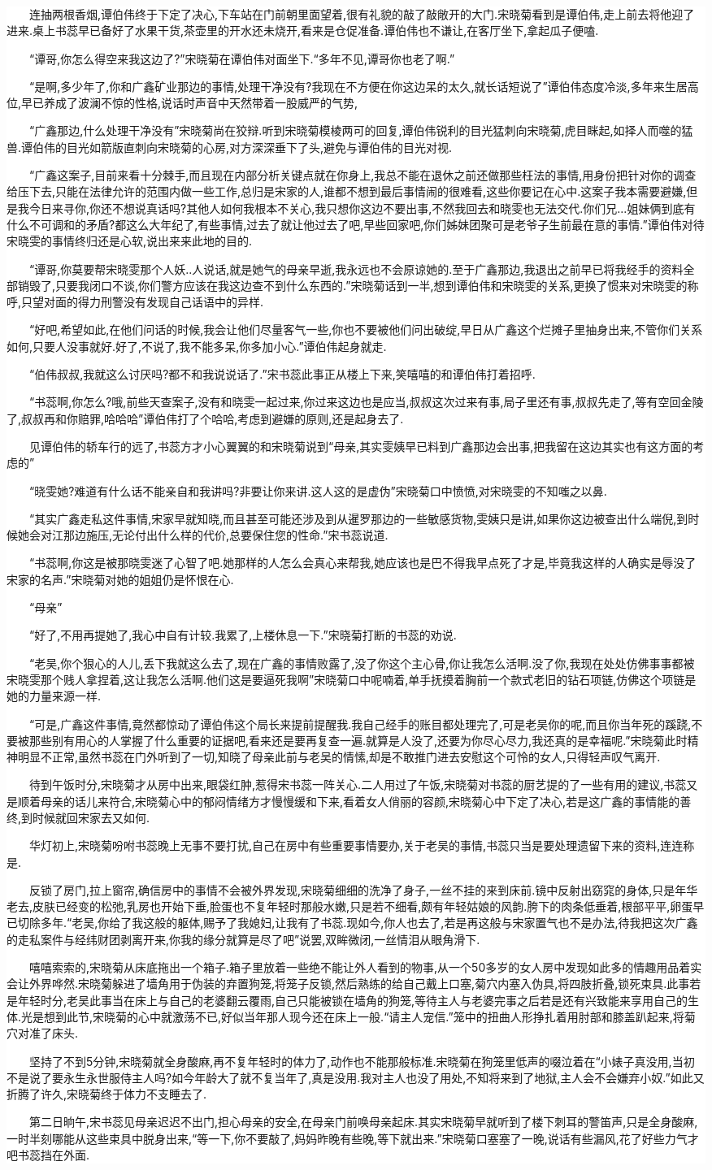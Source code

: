 　　连抽两根香烟,谭伯伟终于下定了决心,下车站在门前朝里面望着,很有礼貌的敲了敲敞开的大门.宋晓菊看到是谭伯伟,走上前去将他迎了进来.桌上书蕊早已备好了水果干货,茶壶里的开水还未烧开,看来是仓促准备.谭伯伟也不谦让,在客厅坐下,拿起瓜子便嗑.

　　“谭哥,你怎么得空来我这边了?”宋晓菊在谭伯伟对面坐下.“多年不见,谭哥你也老了啊.”

　　“是啊,多少年了,你和广鑫矿业那边的事情,处理干净没有?我现在不方便在你这边呆的太久,就长话短说了”谭伯伟态度冷淡,多年来生居高位,早已养成了波澜不惊的性格,说话时声音中天然带着一股威严的气势,

　　“广鑫那边,什么处理干净没有”宋晓菊尚在狡辩.听到宋晓菊模棱两可的回复,谭伯伟锐利的目光猛刺向宋晓菊,虎目眯起,如择人而噬的猛兽.谭伯伟的目光如箭版直刺向宋晓菊的心房,对方深深垂下了头,避免与谭伯伟的目光对视.

　　“广鑫这案子,目前来看十分棘手,而且现在内部分析关键点就在你身上,我总不能在退休之前还做那些枉法的事情,用身份把针对你的调查给压下去,只能在法律允许的范围内做一些工作,总归是宋家的人,谁都不想到最后事情闹的很难看,这些你要记在心中.这案子我本需要避嫌,但是我今日来寻你,你还不想说真话吗?其他人如何我根本不关心,我只想你这边不要出事,不然我回去和晓雯也无法交代.你们兄...姐妹俩到底有什么不可调和的矛盾?都这么大年纪了,有些事情,过去了就让他过去了吧,早些回家吧,你们姊妹团聚可是老爷子生前最在意的事情.”谭伯伟对待宋晓雯的事情终归还是心软,说出来来此地的目的.

　　“谭哥,你莫要帮宋晓雯那个人妖..人说话,就是她气的母亲早逝,我永远也不会原谅她的.至于广鑫那边,我退出之前早已将我经手的资料全部销毁了,只要我闭口不谈,你们警方应该在我这边查不到什么东西的.”宋晓菊话到一半,想到谭伯伟和宋晓雯的关系,更换了惯来对宋晓雯的称呼,只望对面的得力刑警没有发现自己话语中的异样.

　　“好吧,希望如此,在他们问话的时候,我会让他们尽量客气一些,你也不要被他们问出破绽,早日从广鑫这个烂摊子里抽身出来,不管你们关系如何,只要人没事就好.好了,不说了,我不能多呆,你多加小心.”谭伯伟起身就走.

　　“伯伟叔叔,我就这么讨厌吗?都不和我说说话了.”宋书蕊此事正从楼上下来,笑嘻嘻的和谭伯伟打着招呼.

　　“书蕊啊,你怎么?哦,前些天查案子,没有和晓雯一起过来,你过来这边也是应当,叔叔这次过来有事,局子里还有事,叔叔先走了,等有空回金陵了,叔叔再和你赔罪,哈哈哈”谭伯伟打了个哈哈,考虑到避嫌的原则,还是起身去了.

　　见谭伯伟的轿车行的远了,书蕊方才小心翼翼的和宋晓菊说到“母亲,其实雯姨早已料到广鑫那边会出事,把我留在这边其实也有这方面的考虑的”

　　“晓雯她?难道有什么话不能亲自和我讲吗?非要让你来讲.这人这的是虚伪”宋晓菊口中愤愤,对宋晓雯的不知嗤之以鼻.

　　“其实广鑫走私这件事情,宋家早就知晓,而且甚至可能还涉及到从暹罗那边的一些敏感货物,雯姨只是讲,如果你这边被查出什么端倪,到时候她会对江那边施压,无论付出什么样的代价,总要保住您的性命.”宋书蕊说道.

　　“书蕊啊,你这是被那晓雯迷了心智了吧.她那样的人怎么会真心来帮我,她应该也是巴不得我早点死了才是,毕竟我这样的人确实是辱没了宋家的名声.”宋晓菊对她的姐姐仍是怀恨在心.

　　“母亲”

　　“好了,不用再提她了,我心中自有计较.我累了,上楼休息一下.”宋晓菊打断的书蕊的劝说.

　　“老吴,你个狠心的人儿,丢下我就这么去了,现在广鑫的事情败露了,没了你这个主心骨,你让我怎么活啊.没了你,我现在处处仿佛事事都被宋晓雯那个贱人拿捏着,这让我怎么活啊.他们这是要逼死我啊”宋晓菊口中呢喃着,单手抚摸着胸前一个款式老旧的钻石项链,仿佛这个项链是她的力量来源一样.

　　“可是,广鑫这件事情,竟然都惊动了谭伯伟这个局长来提前提醒我.我自己经手的账目都处理完了,可是老吴你的呢,而且你当年死的蹊跷,不要被那些别有用心的人掌握了什么重要的证据吧,看来还是要再复查一遍.就算是人没了,还要为你尽心尽力,我还真的是幸福呢.”宋晓菊此时精神明显不正常,虽然书蕊在门外听到了一切,知晓了母亲此前与老吴的情愫,却是不敢推门进去安慰这个可怜的女人,只得轻声叹气离开.

　　待到午饭时分,宋晓菊才从房中出来,眼袋红肿,惹得宋书蕊一阵关心.二人用过了午饭,宋晓菊对书蕊的厨艺提的了一些有用的建议,书蕊又是顺着母亲的话儿来符合,宋晓菊心中的郁闷情绪方才慢慢缓和下来,看着女人俏丽的容颜,宋晓菊心中下定了决心,若是这广鑫的事情能的善终,到时候就回宋家去又如何.

　　华灯初上,宋晓菊吩咐书蕊晚上无事不要打扰,自己在房中有些重要事情要办,关于老吴的事情,书蕊只当是要处理遗留下来的资料,连连称是.

　　反锁了房门,拉上窗帘,确信房中的事情不会被外界发现,宋晓菊细细的洗净了身子,一丝不挂的来到床前.镜中反射出窈窕的身体,只是年华老去,皮肤已经变的松弛,乳房也开始下垂,脸蛋也不复年轻时那般水嫩,只是若不细看,颇有年轻姑娘的风韵.胯下的肉条低垂着,根部平平,卵蛋早已切除多年.“老吴,你给了我这般的躯体,赐予了我媳妇,让我有了书蕊.现如今,你人也去了,若是再这般与宋家置气也不是办法,待我把这次广鑫的走私案件与经纬财团剥离开来,你我的缘分就算是尽了吧”说罢,双眸微闭,一丝情泪从眼角滑下.

　　嘻嘻索索的,宋晓菊从床底拖出一个箱子.箱子里放着一些绝不能让外人看到的物事,从一个50多岁的女人房中发现如此多的情趣用品着实会让外界哗然.宋晓菊躲进了墙角用于伪装的弃置狗笼,将笼子反锁,然后熟练的给自己戴上口塞,菊穴内塞入伪具,将四肢折叠,锁死束具.此事若是年轻时分,老吴此事当在床上与自己的老婆翻云覆雨,自己只能被锁在墙角的狗笼,等待主人与老婆完事之后若是还有兴致能来享用自己的生体.光是想到此节,宋晓菊的心中就激荡不已,好似当年那人现今还在床上一般.“请主人宠信.”笼中的扭曲人形挣扎着用肘部和膝盖趴起来,将菊穴对准了床头.

　　坚持了不到5分钟,宋晓菊就全身酸麻,再不复年轻时的体力了,动作也不能那般标准.宋晓菊在狗笼里低声的啜泣着在“小婊子真没用,当初不是说了要永生永世服侍主人吗?如今年龄大了就不复当年了,真是没用.我对主人也没了用处,不知将来到了地狱,主人会不会嫌弃小奴.”如此又折腾了许久,宋晓菊终于体力不支睡去了.

　　第二日晌午,宋书蕊见母亲迟迟不出门,担心母亲的安全,在母亲门前唤母亲起床.其实宋晓菊早就听到了楼下刺耳的警笛声,只是全身酸麻,一时半刻哪能从这些束具中脱身出来,“等一下,你不要敲了,妈妈昨晚有些晚,等下就出来.”宋晓菊口塞塞了一晚,说话有些漏风,花了好些力气才吧书蕊挡在外面.
